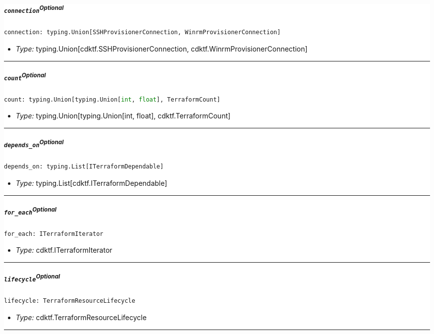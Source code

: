 ##### `connection`<sup>Optional</sup> <a name="connection" id="@cdktf/provider-datadog.dataDatadogTeams.DataDatadogTeamsConfig.property.connection"></a>

```python
connection: typing.Union[SSHProvisionerConnection, WinrmProvisionerConnection]
```

- *Type:* typing.Union[cdktf.SSHProvisionerConnection, cdktf.WinrmProvisionerConnection]

---

##### `count`<sup>Optional</sup> <a name="count" id="@cdktf/provider-datadog.dataDatadogTeams.DataDatadogTeamsConfig.property.count"></a>

```python
count: typing.Union[typing.Union[int, float], TerraformCount]
```

- *Type:* typing.Union[typing.Union[int, float], cdktf.TerraformCount]

---

##### `depends_on`<sup>Optional</sup> <a name="depends_on" id="@cdktf/provider-datadog.dataDatadogTeams.DataDatadogTeamsConfig.property.dependsOn"></a>

```python
depends_on: typing.List[ITerraformDependable]
```

- *Type:* typing.List[cdktf.ITerraformDependable]

---

##### `for_each`<sup>Optional</sup> <a name="for_each" id="@cdktf/provider-datadog.dataDatadogTeams.DataDatadogTeamsConfig.property.forEach"></a>

```python
for_each: ITerraformIterator
```

- *Type:* cdktf.ITerraformIterator

---

##### `lifecycle`<sup>Optional</sup> <a name="lifecycle" id="@cdktf/provider-datadog.dataDatadogTeams.DataDatadogTeamsConfig.property.lifecycle"></a>

```python
lifecycle: TerraformResourceLifecycle
```

- *Type:* cdktf.TerraformResourceLifecycle

---
